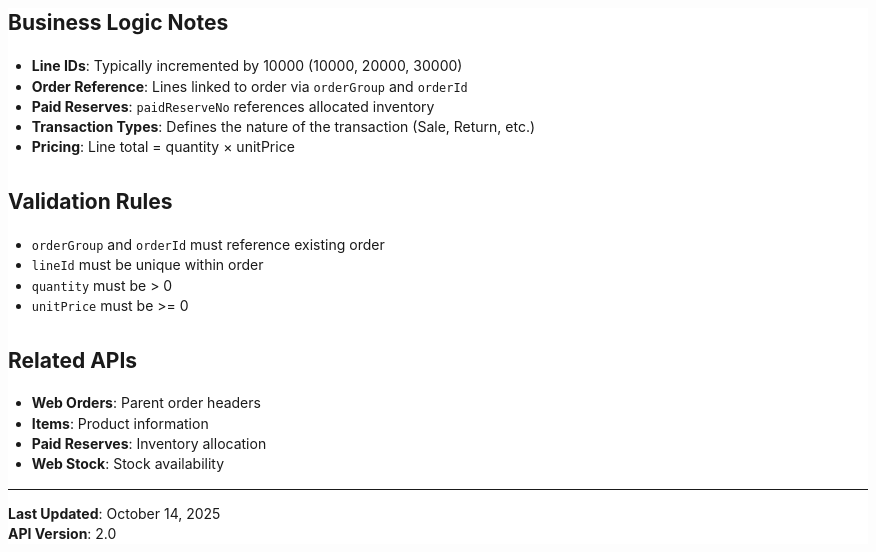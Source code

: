 ## Business Logic Notes

- **Line IDs**: Typically incremented by 10000 (10000, 20000, 30000)
- **Order Reference**: Lines linked to order via `orderGroup` and `orderId`
- **Paid Reserves**: `paidReserveNo` references allocated inventory
- **Transaction Types**: Defines the nature of the transaction (Sale, Return, etc.)
- **Pricing**: Line total = quantity × unitPrice

## Validation Rules

- `orderGroup` and `orderId` must reference existing order
- `lineId` must be unique within order
- `quantity` must be > 0
- `unitPrice` must be >= 0

## Related APIs
- **Web Orders**: Parent order headers
- **Items**: Product information
- **Paid Reserves**: Inventory allocation
- **Web Stock**: Stock availability

---

**Last Updated**: October 14, 2025  
**API Version**: 2.0
